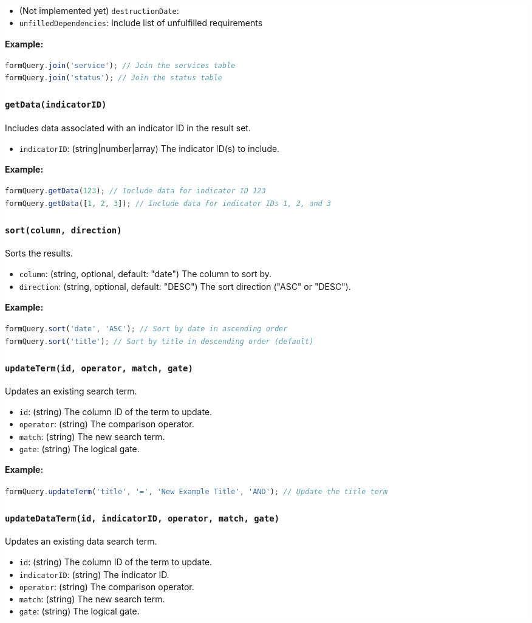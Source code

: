 *   (Not implemented yet) `destructionDate`: 
*   `unfilledDependencies`: Include list of unfulfilled requirements

**Example:**

```javascript
formQuery.join('service'); // Join the services table
formQuery.join('status'); // Join the status table
```
### `getData(indicatorID)`

Includes data associated with an indicator ID in the result set.

*   `indicatorID`: (string|number|array) The indicator ID(s) to include.

**Example:**

```javascript
formQuery.getData(123); // Include data for indicator ID 123
formQuery.getData([1, 2, 3]); // Include data for indicator IDs 1, 2, and 3
```
### `sort(column, direction)`

Sorts the results.

*   `column`: (string, optional, default: "date") The column to sort by.
*   `direction`: (string, optional, default: "DESC") The sort direction ("ASC" or "DESC").

**Example:**

```javascript
formQuery.sort('date', 'ASC'); // Sort by date in ascending order
formQuery.sort('title'); // Sort by title in descending order (default)
```
### `updateTerm(id, operator, match, gate)`

Updates an existing search term.

*   `id`: (string) The column ID of the term to update.
*   `operator`: (string) The comparison operator.
*   `match`: (string) The new search term.
*   `gate`: (string) The logical gate.

**Example:**

```javascript
formQuery.updateTerm('title', '=', 'New Example Title', 'AND'); // Update the title term
```
### `updateDataTerm(id, indicatorID, operator, match, gate)`

Updates an existing data search term.

*   `id`: (string) The column ID of the term to update.
*   `indicatorID`: (string) The indicator ID.
*   `operator`: (string) The comparison operator.
*   `match`: (string) The new search term.
*   `gate`: (string) The logical gate.
